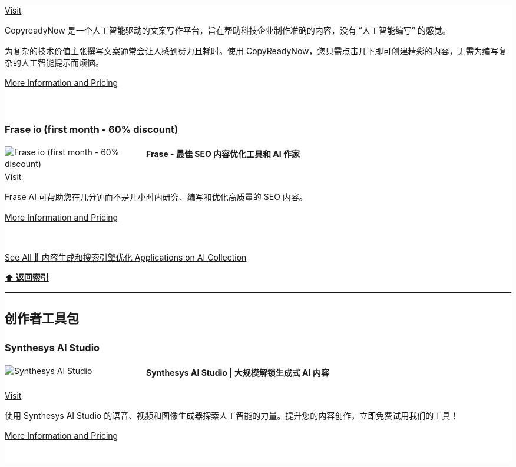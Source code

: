 [Visit](https://thataicollection.com/redirect/copyreadynow?utm_source=aicollection&utm_medium=github&utm_campaign=aicollection)

CopyreadyNow 是一个人工智能驱动的文案写作平台，旨在帮助科技企业制作准确的内容，没有 “人工智能编写” 的感觉。 

为复杂的技术价值主张撰写文案通常会让人感到费力且耗时。使用 CopyReadyNow，您只需点击几下即可创建精彩的内容，无需为编写复杂的人工智能提示而烦恼。 


[More Information and Pricing](https://thataicollection.com/zh-CN/application/copyreadynow?utm_source=aicollection&utm_medium=github&utm_campaign=aicollection)

<br />


### Frase io (first month - 60% discount)
<img align="left" width="240" src="https://cdn.thataicollection.com/screenshots/screenshot-frase.io.webp" alt="Frase io (first month - 60% discount)">

#### Frase - 最佳 SEO 内容优化工具和 AI 作家


[Visit](https://thataicollection.com/redirect/frase-io?utm_source=aicollection&utm_medium=github&utm_campaign=aicollection)

Frase AI 可帮助您在几分钟而不是几小时内研究、编写和优化高质量的 SEO 内容。


[More Information and Pricing](https://thataicollection.com/zh-CN/application/frase-io?utm_source=aicollection&utm_medium=github&utm_campaign=aicollection)

<br />


[See All 📠 内容生成和搜索引擎优化 Applications on AI Collection](https://thataicollection.com/zh-CN/categories/content-generation-and-seo?utm_source=aicollection&utm_medium=github&utm_campaign=aicollection)


**[⬆ 返回索引](#index)**

---

## 创作者工具包
### Synthesys AI Studio
<img align="left" width="240" src="https://cdn.thataicollection.com/screenshots/screenshot-synthesys-ai-studio.webp" alt="Synthesys AI Studio">

#### Synthesys AI Studio | 大规模解锁生成式 AI 内容 


[Visit](https://thataicollection.com/redirect/synthesys-ai-studio?utm_source=aicollection&utm_medium=github&utm_campaign=aicollection)

使用 Synthesys AI Studio 的语音、视频和图像生成器探索人工智能的力量。提升您的内容创作，立即免费试用我们的工具！


[More Information and Pricing](https://thataicollection.com/zh-CN/application/synthesys-ai-studio?utm_source=aicollection&utm_medium=github&utm_campaign=aicollection)

<br />

